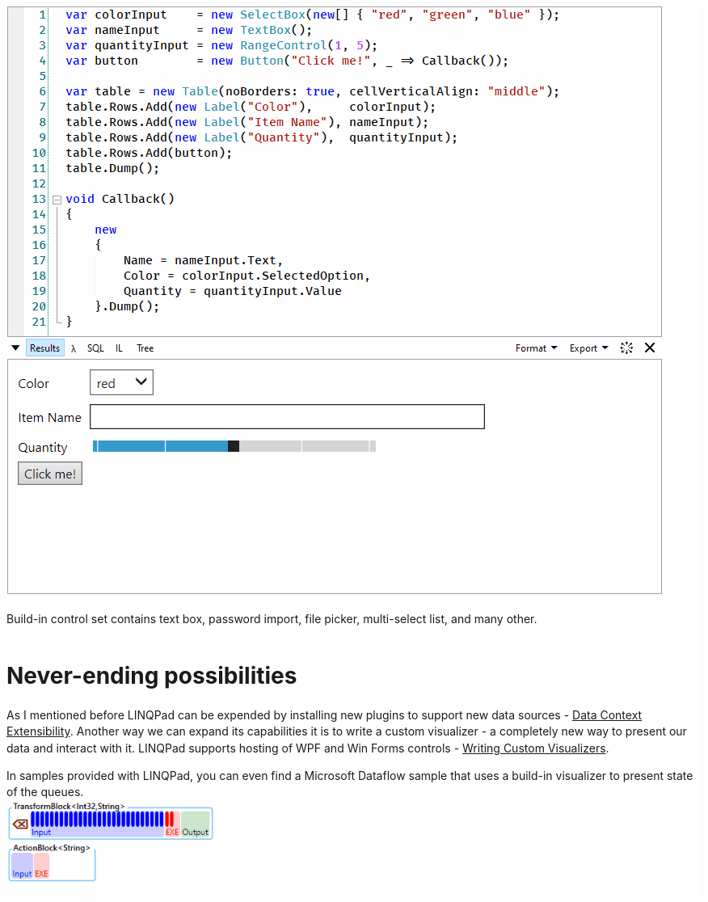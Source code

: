 ![Alt text](controls.gif)

Build-in control set contains text box, password import, file picker, multi-select list, and many other.


# Never-ending possibilities

As I mentioned before LINQPad can be expended by installing new plugins to support new data sources - [Data Context Extensibility](https://www.linqpad.net/Extensibility.aspx). Another way we can expand its capabilities it is to write a custom visualizer - a completely new way to present our data and interact with it. LINQPad supports hosting of WPF and Win Forms controls - [Writing Custom Visualizers](https://www.linqpad.net/CustomVisualizers.aspx).

In samples provided with LINQPad, you can even find a Microsoft Dataflow sample that uses a build-in visualizer to present state of the queues.
![Alt text](dataflow.gif)
